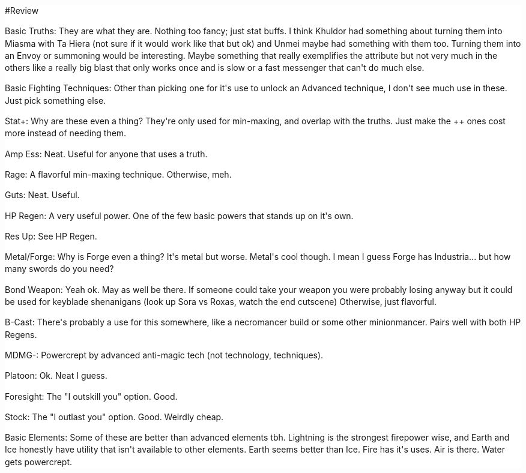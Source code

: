 #Review

Basic Truths:
They are what they are. Nothing too fancy; just stat buffs. I think Khuldor had something about turning them into Miasma with Ta Hiera (not sure if it would work like that but ok) and Unmei maybe had something with them too. Turning them into an Envoy or summoning would be interesting. Maybe something that really exemplifies the attribute but not very much in the others like a really big blast that only works once and is slow or a fast messenger that can't do much else.

Basic Fighting Techniques:
Other than picking one for it's use to unlock an Advanced technique, I don't see much use in these. Just pick something else.

Stat+:
Why are these even a thing? They're only used for min-maxing, and overlap with the truths. Just make the ++ ones cost more instead of needing them.

Amp Ess:
Neat. Useful for anyone that uses a truth.

Rage:
A flavorful min-maxing technique. Otherwise, meh.

Guts:
Neat. Useful.

HP Regen:
A very useful power. One of the few basic powers that stands up on it's own.

Res Up:
See HP Regen.

Metal/Forge:
Why is Forge even a thing? It's metal but worse. Metal's cool though. I mean I guess Forge has Industria... but how many swords do you need?

Bond Weapon:
Yeah ok. May as well be there. If someone could take your weapon you were probably losing anyway but it could be used for keyblade shenanigans (look up Sora vs Roxas, watch the end cutscene) Otherwise, just flavorful.

B-Cast:
There's probably a use for this somewhere, like a necromancer build or some other minionmancer. Pairs well with both HP Regens.

MDMG-:
Powercrept by advanced anti-magic tech (not technology, techniques).

Platoon:
Ok. Neat I guess.

Foresight:
The "I outskill you" option. Good.

Stock:
The "I outlast you" option. Good. Weirdly cheap.

Basic Elements:
Some of these are better than advanced elements tbh. Lightning is the strongest firepower wise, and Earth and Ice honestly have utility that isn't available to other elements. Earth seems better than Ice. Fire has it's uses. Air is there. Water gets powercrept.
